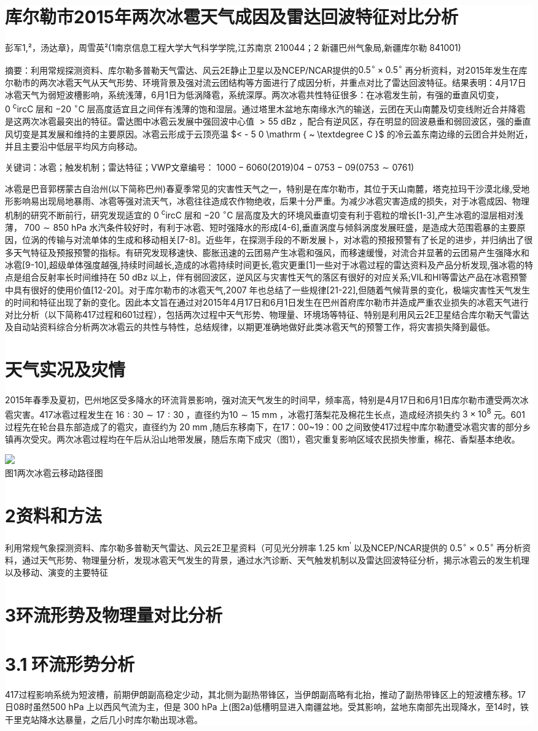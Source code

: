 # 库尔勒市2015年两次冰雹天气成因及雷达回波特征对比分析

彭军1,²，汤达章}，周雪英²(1南京信息工程大学大气科学学院,江苏南京 210044；2 新疆巴州气象局,新疆库尔勒 841001)

摘要：利用常规探测资料、库尔勒多普勒天气雷达、风云2E静止卫星以及NCEP/NCAR提供的$0 . 5 ^ { \circ } \times 0 . 5 ^ { \circ }$ 再分析资料，对2015年发生在库尔勒市的两次冰雹天气从天气形势、环境背景及强对流云团结构等方面进行了成因分析，并重点对比了雷达回波特征。结果表明：4月17日冰雹天气为弱短波槽影响，系统浅薄，6月1日为低涡降雹，系统深厚。两次冰雹共性特征很多：在冰雹发生前，有强的垂直风切变， $0 \ \mathrm { { ^ circ C } }$ 层和 $- 2 0 \ \mathrm { ^ { \circ } C }$ 层高度适宜且之间伴有浅薄的饱和湿层。通过塔里木盆地东南缘水汽的输送，云团在天山南麓及切变线附近合并降雹是这两次冰雹最突出的特征。雷达图中冰雹云发展中强回波中心值 $> 5 5 \mathrm { \ d B z }$ ，配合有逆风区，存在明显的回波悬垂和弱回波区，强的垂直风切变是其发展和维持的主要原因。冰雹云形成于云顶亮温 $< - 5 0 \mathrm { ~ \textdegree C }$ 的冷云盖东南边缘的云团合并处附近，并且主要沿中低层平均风方向移动。

关键词：冰雹；触发机制；雷达特征；VWP文章编号： $1 0 0 0 - 6 0 6 0 \left( 2 0 1 9 \right) 0 4 - 0 7 5 3 - 0 9 \left( 0 7 5 3 \sim 0 7 6 1 \right)$

冰雹是巴音郭楞蒙古自治州(以下简称巴州)春夏季常见的灾害性天气之一，特别是在库尔勒市，其位于天山南麓，塔克拉玛干沙漠北缘,受地形影响易出现局地暴雨、冰雹等强对流天气，冰雹往往造成农作物绝收，后果十分严重。为减少冰雹灾害造成的损失，对于冰雹成因、物理机制的研究不断前行，研究发现适宜的 $0 \ \mathrm { { ^ circ C } }$ 层和 $- 2 0 \ \mathrm { ^ { \circ } C }$ 层高度及大的环境风垂直切变有利于雹粒的增长[1-3],产生冰雹的湿层相对浅薄， $7 0 0 \sim 8 5 0 ~ \mathrm { { h P a } }$ 水汽条件较好时，有利于冰雹、短时强降水的形成[4-6],垂直涡度与倾斜涡度发展旺盛，是造成大范围雹暴的主要原因，位涡的传输与对流单体的生成和移动相关[7-8]。近些年，在探测手段的不断发展卜，对冰雹的预报预警有了长足的进步，并归纳出了很多天气特征及预报预警的指标。有研究发现移速快、膨胀迅速的云团易产生冰雹和强风，而移速缓慢，对流合并显著的云团易产生强降水和冰雹[9-10],超级单体强度越强,持续时间越长,造成的冰雹持续时间更长,雹灾更重[1]一些对于冰雹过程的雷达资料及产品分析发现,强冰雹的特点是组合反射率长时间维持在 $5 0 ~ \mathrm { d B z }$ 以上，伴有弱回波区，逆风区与灾害性天气的落区有很好的对应关系;VIL和HI等雷达产品在冰雹预警中具有很好的使用价值[12-20]。对于库尔勒市的冰雹天气,2007 年也总结了一些规律[21-22],但随着气候背景的变化，极端灾害性天气发生的时间和特征出现了新的变化。因此本文旨在通过对2015年4月17日和6月1日发生在巴州首府库尔勒市并造成严重农业损失的冰雹天气进行对比分析（以下简称417过程和601过程），包括两次过程中天气形势、物理量、环境场等特征、特别是利用风云2E卫星结合库尔勒天气雷达及自动站资料综合分析两次冰雹云的共性与特性，总结规律，以期更准确地做好此类冰雹天气的预警工作，将灾害损失降到最低。

# 天气实况及灾情

2015年春季及夏初，巴州地区受多降水的环流背景影响，强对流天气发生的时间早，频率高，特别是4月17日和6月1日库尔勒市遭受两次冰雹灾害。417冰雹过程发生在 $1 6 : 3 0 \sim 1 7 : 3 0$ ，直径约为$1 0 \sim 1 5 ~ \mathrm { m m }$ ，冰雹打落梨花及棉花生长点，造成经济损失约 $3 \times 1 0 ^ { 8 }$ 元。601过程先在轮台县东部造成了的雹灾，直径约为 $2 0 ~ \mathrm { m m }$ ,随后东移南下，在17：00\~19：00 之间致使417过程中库尔勒遭受冰雹灾害的部分乡镇再次受灾。两次冰雹过程均在午后从沿山地带发展，随后东南下成灾（图1），雹灾重复影响区域农民损失惨重，棉花、香梨基本绝收。

![](images/19515dfee7ef6ee9cfa3184fa1de8a9533d7213084994e18817e7e17201f06da.jpg)  
图1两次冰雹云移动路径图

# 2资料和方法

利用常规气象探测资料、库尔勒多普勒天气雷达、风云2E卫星资料（可见光分辨率 $1 . 2 5 ~ \mathrm { k m } ^ { \prime }$ 以及NCEP/NCAR提供的 $0 . 5 ^ { \circ } \times 0 . 5 ^ { \circ }$ 再分析资料，通过天气形势、物理量分析，发现冰雹天气发生的背景，通过水汽诊断、天气触发机制以及雷达回波特征分析，揭示冰雹云的发生机理以及移动、演变的主要特征

# 3环流形势及物理量对比分析

# 3.1 环流形势分析

417过程影响系统为短波槽，前期伊朗副高稳定少动，其北侧为副热带锋区，当伊朗副高略有北抬，推动了副热带锋区上的短波槽东移。17日08时虽然$5 0 0 ~ \mathrm { { h P a } }$ 上以西风气流为主，但是 $3 0 0 \ \mathrm { h P a }$ 上(图2a)低槽明显进入南疆盆地。受其影响，盆地东南部先出现降水，至14时，铁干里克站降水达暴量，之后几小时库尔勒出现冰雹。
